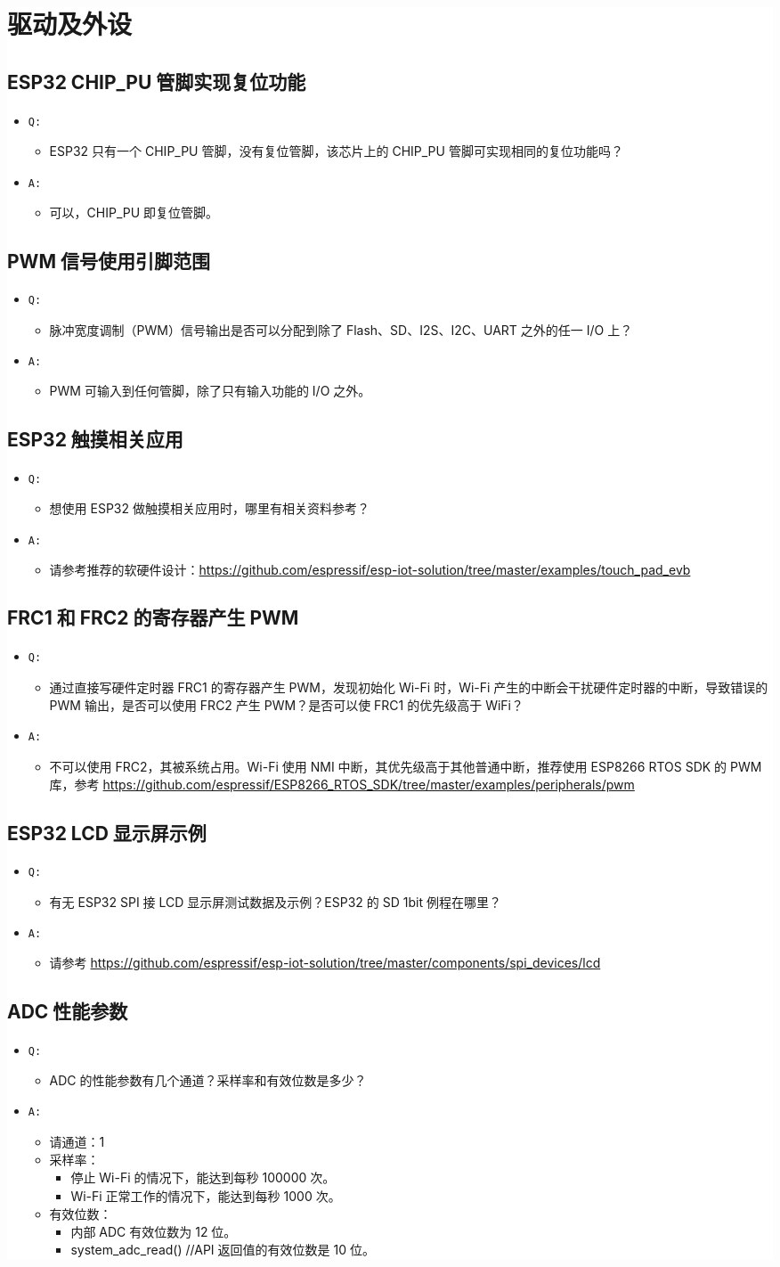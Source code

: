 # 驱动及外设

## ESP32 CHIP_PU 管脚实现复位功能

- `Q:`
  - ESP32 只有⼀个 CHIP_PU 管脚，没有复位管脚，该芯⽚上的 CHIP_PU 管脚可实现相同的复位功能吗？

- `A:`
  - 可以，CHIP_PU 即复位管脚。

## PWM 信号使用引脚范围

- `Q:`
  - 脉冲宽度调制（PWM）信号输出是否可以分配到除了 Flash、SD、I2S、I2C、UART 之外的任⼀ I/O 上？

- `A:`
  - PWM 可输⼊到任何管脚，除了只有输⼊功能的 I/O 之外。

## ESP32 触摸相关应⽤

- `Q:`
  - 想使⽤ ESP32 做触摸相关应⽤时，哪⾥有相关资料参考？

- `A:`
  - 请参考推荐的软硬件设计：https://github.com/espressif/esp-iot-solution/tree/master/examples/touch_pad_evb

## FRC1 和 FRC2 的寄存器产⽣ PWM

- `Q:`
  - 通过直接写硬件定时器 FRC1 的寄存器产⽣ PWM，发现初始化 Wi-Fi 时，Wi-Fi 产⽣的中断会⼲扰硬件定时器的中断，导致错误的 PWM 输出，是否可以使⽤ FRC2 产⽣ PWM？是否可以使 FRC1 的优先级⾼于 WiFi？

- `A:`
  - 不可以使⽤ FRC2，其被系统占⽤。Wi-Fi 使⽤ NMI 中断，其优先级⾼于其他普通中断，推荐使⽤ ESP8266 RTOS SDK 的 PWM 库，参考 https://github.com/espressif/ESP8266_RTOS_SDK/tree/master/examples/peripherals/pwm

## ESP32 LCD 显示屏示例

- `Q:`
  - 有⽆ ESP32 SPI 接 LCD 显示屏测试数据及示例？ESP32 的 SD 1bit 例程在哪⾥？

- `A:`
  - 请参考 https://github.com/espressif/esp-iot-solution/tree/master/components/spi_devices/lcd

## ADC 性能参数

- `Q:`
  - ADC 的性能参数有⼏个通道？采样率和有效位数是多少？

- `A:`
  - 请通道：1
  - 采样率：
    - 停⽌ Wi-Fi 的情况下，能达到每秒 100000 次。
    - Wi-Fi 正常⼯作的情况下，能达到每秒 1000 次。
  - 有效位数：
    - 内部 ADC 有效位数为 12 位。
    - system_adc_read() //API 返回值的有效位数是 10 位。
